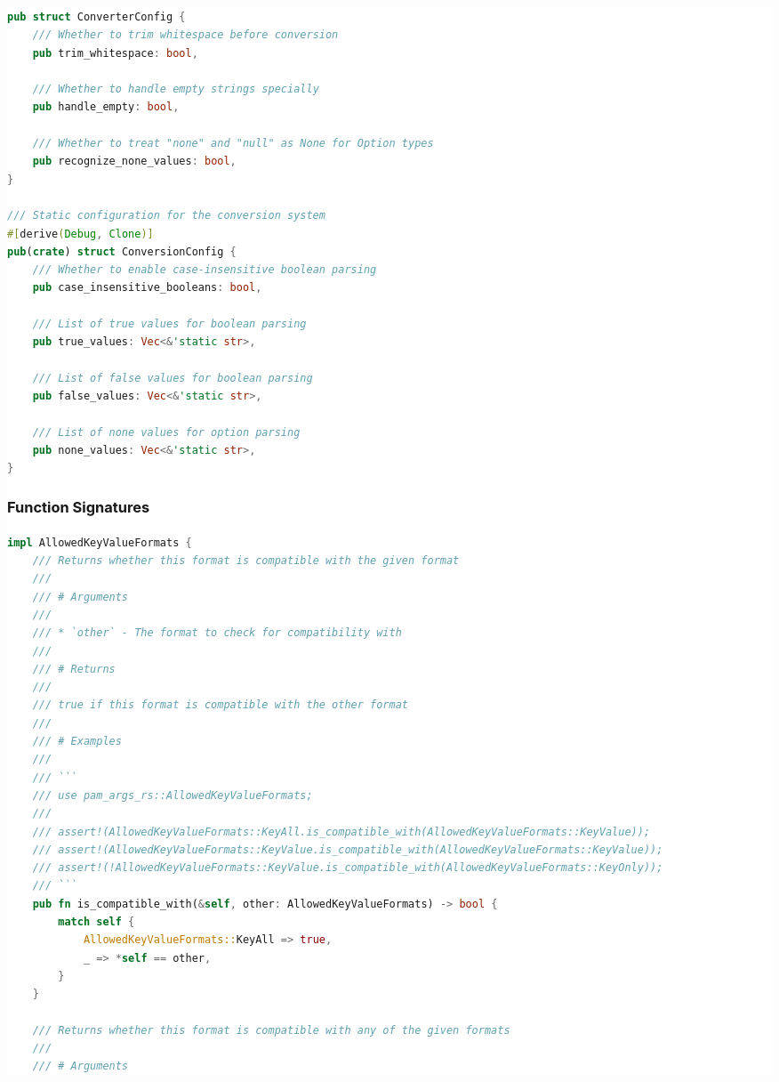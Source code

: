 ```rust
pub struct ConverterConfig {
    /// Whether to trim whitespace before conversion
    pub trim_whitespace: bool,
    
    /// Whether to handle empty strings specially
    pub handle_empty: bool,
    
    /// Whether to treat "none" and "null" as None for Option types
    pub recognize_none_values: bool,
}

/// Static configuration for the conversion system
#[derive(Debug, Clone)]
pub(crate) struct ConversionConfig {
    /// Whether to enable case-insensitive boolean parsing
    pub case_insensitive_booleans: bool,
    
    /// List of true values for boolean parsing
    pub true_values: Vec<&'static str>,
    
    /// List of false values for boolean parsing
    pub false_values: Vec<&'static str>,
    
    /// List of none values for option parsing
    pub none_values: Vec<&'static str>,
}
```

### Function Signatures
```rust
impl AllowedKeyValueFormats {
    /// Returns whether this format is compatible with the given format
    ///
    /// # Arguments
    ///
    /// * `other` - The format to check for compatibility with
    ///
    /// # Returns
    ///
    /// true if this format is compatible with the other format
    ///
    /// # Examples
    ///
    /// ```
    /// use pam_args_rs::AllowedKeyValueFormats;
    ///
    /// assert!(AllowedKeyValueFormats::KeyAll.is_compatible_with(AllowedKeyValueFormats::KeyValue));
    /// assert!(AllowedKeyValueFormats::KeyValue.is_compatible_with(AllowedKeyValueFormats::KeyValue));
    /// assert!(!AllowedKeyValueFormats::KeyValue.is_compatible_with(AllowedKeyValueFormats::KeyOnly));
    /// ```
    pub fn is_compatible_with(&self, other: AllowedKeyValueFormats) -> bool {
        match self {
            AllowedKeyValueFormats::KeyAll => true,
            _ => *self == other,
        }
    }
    
    /// Returns whether this format is compatible with any of the given formats
    ///
    /// # Arguments
```